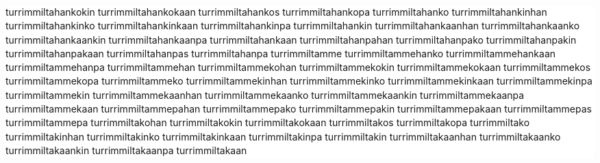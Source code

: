turrimmiltahankokin
turrimmiltahankokaan
turrimmiltahankos
turrimmiltahankopa
turrimmiltahanko
turrimmiltahankinhan
turrimmiltahankinko
turrimmiltahankinkaan
turrimmiltahankinpa
turrimmiltahankin
turrimmiltahankaanhan
turrimmiltahankaanko
turrimmiltahankaankin
turrimmiltahankaanpa
turrimmiltahankaan
turrimmiltahanpahan
turrimmiltahanpako
turrimmiltahanpakin
turrimmiltahanpakaan
turrimmiltahanpas
turrimmiltahanpa
turrimmiltamme
turrimmiltammehanko
turrimmiltammehankaan
turrimmiltammehanpa
turrimmiltammehan
turrimmiltammekohan
turrimmiltammekokin
turrimmiltammekokaan
turrimmiltammekos
turrimmiltammekopa
turrimmiltammeko
turrimmiltammekinhan
turrimmiltammekinko
turrimmiltammekinkaan
turrimmiltammekinpa
turrimmiltammekin
turrimmiltammekaanhan
turrimmiltammekaanko
turrimmiltammekaankin
turrimmiltammekaanpa
turrimmiltammekaan
turrimmiltammepahan
turrimmiltammepako
turrimmiltammepakin
turrimmiltammepakaan
turrimmiltammepas
turrimmiltammepa
turrimmiltakohan
turrimmiltakokin
turrimmiltakokaan
turrimmiltakos
turrimmiltakopa
turrimmiltako
turrimmiltakinhan
turrimmiltakinko
turrimmiltakinkaan
turrimmiltakinpa
turrimmiltakin
turrimmiltakaanhan
turrimmiltakaanko
turrimmiltakaankin
turrimmiltakaanpa
turrimmiltakaan